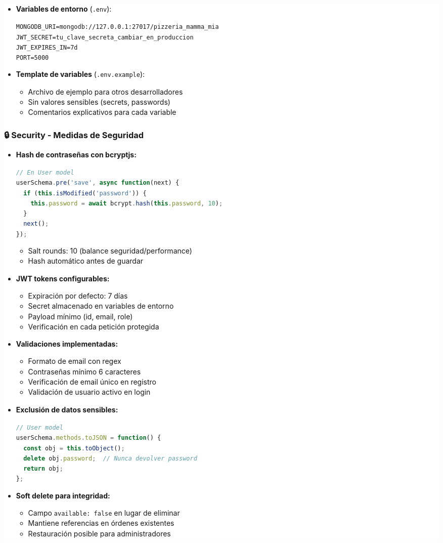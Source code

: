 - **Variables de entorno** (`.env`):
  ```env
  MONGODB_URI=mongodb://127.0.0.1:27017/pizzeria_mamma_mia
  JWT_SECRET=tu_clave_secreta_cambiar_en_produccion
  JWT_EXPIRES_IN=7d
  PORT=5000
  ```

- **Template de variables** (`.env.example`):
  - Archivo de ejemplo para otros desarrolladores
  - Sin valores sensibles (secrets, passwords)
  - Comentarios explicativos para cada variable

### 🔒 Security - Medidas de Seguridad

- **Hash de contraseñas con bcryptjs:**
  ```javascript
  // En User model
  userSchema.pre('save', async function(next) {
    if (this.isModified('password')) {
      this.password = await bcrypt.hash(this.password, 10);
    }
    next();
  });
  ```
  - Salt rounds: 10 (balance seguridad/performance)
  - Hash automático antes de guardar

- **JWT tokens configurables:**
  - Expiración por defecto: 7 días
  - Secret almacenado en variables de entorno
  - Payload mínimo (id, email, role)
  - Verificación en cada petición protegida

- **Validaciones implementadas:**
  - Formato de email con regex
  - Contraseñas mínimo 6 caracteres
  - Verificación de email único en registro
  - Validación de usuario activo en login

- **Exclusión de datos sensibles:**
  ```javascript
  // User model
  userSchema.methods.toJSON = function() {
    const obj = this.toObject();
    delete obj.password;  // Nunca devolver password
    return obj;
  };
  ```

- **Soft delete para integridad:**
  - Campo `available: false` en lugar de eliminar
  - Mantiene referencias en órdenes existentes
  - Restauración posible para administradores
